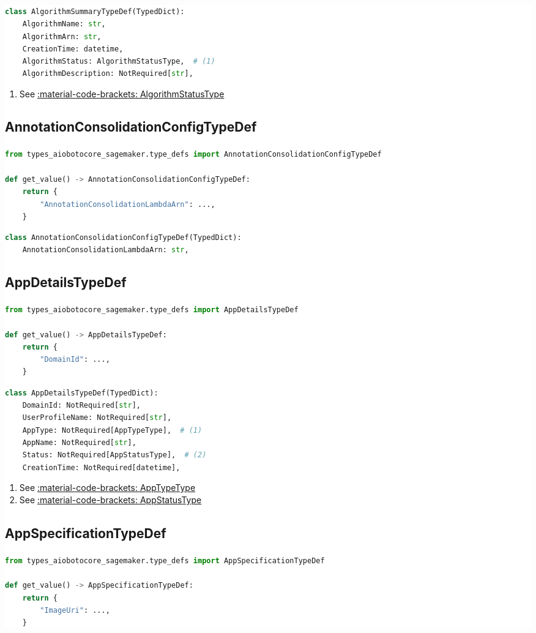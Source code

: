 ```python title="Definition"
class AlgorithmSummaryTypeDef(TypedDict):
    AlgorithmName: str,
    AlgorithmArn: str,
    CreationTime: datetime,
    AlgorithmStatus: AlgorithmStatusType,  # (1)
    AlgorithmDescription: NotRequired[str],
```

1. See [:material-code-brackets: AlgorithmStatusType](./literals.md#algorithmstatustype) 
## AnnotationConsolidationConfigTypeDef

```python title="Usage Example"
from types_aiobotocore_sagemaker.type_defs import AnnotationConsolidationConfigTypeDef

def get_value() -> AnnotationConsolidationConfigTypeDef:
    return {
        "AnnotationConsolidationLambdaArn": ...,
    }
```

```python title="Definition"
class AnnotationConsolidationConfigTypeDef(TypedDict):
    AnnotationConsolidationLambdaArn: str,
```

## AppDetailsTypeDef

```python title="Usage Example"
from types_aiobotocore_sagemaker.type_defs import AppDetailsTypeDef

def get_value() -> AppDetailsTypeDef:
    return {
        "DomainId": ...,
    }
```

```python title="Definition"
class AppDetailsTypeDef(TypedDict):
    DomainId: NotRequired[str],
    UserProfileName: NotRequired[str],
    AppType: NotRequired[AppTypeType],  # (1)
    AppName: NotRequired[str],
    Status: NotRequired[AppStatusType],  # (2)
    CreationTime: NotRequired[datetime],
```

1. See [:material-code-brackets: AppTypeType](./literals.md#apptypetype) 
2. See [:material-code-brackets: AppStatusType](./literals.md#appstatustype) 
## AppSpecificationTypeDef

```python title="Usage Example"
from types_aiobotocore_sagemaker.type_defs import AppSpecificationTypeDef

def get_value() -> AppSpecificationTypeDef:
    return {
        "ImageUri": ...,
    }
```
